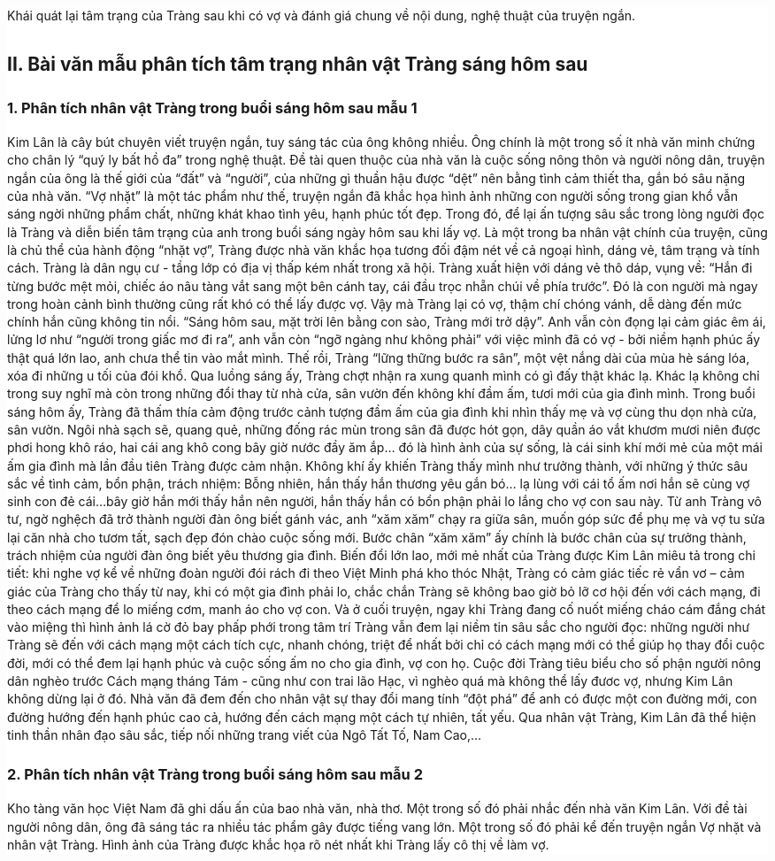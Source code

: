 Khái quát lại tâm trạng của Tràng sau khi có vợ và đánh giá chung về nội dung, nghệ thuật của truyện ngắn.
## II. Bài văn mẫu phân tích tâm trạng nhân vật Tràng sáng hôm sau
### 1\. Phân tích nhân vật Tràng trong buổi sáng hôm sau mẫu 1
Kim Lân là cây bút chuyên viết truyện ngắn, tuy sáng tác của ông không nhiều. Ông chính là một trong số ít nhà văn minh chứng cho chân lý “quý ly bất hồ đa” trong nghệ thuật. Đề tài quen thuộc của nhà văn là cuộc sống nông thôn và người nông dân, truyện ngắn của ông là thế giới của “đất” và “người”, của những gì thuần hậu được “dệt” nên bằng tình cảm thiết tha, gắn bó sâu nặng của nhà văn. “Vợ nhặt” là một tác phẩm như thế, truyện ngắn đã khắc họa hình ảnh những con người sống trong gian khổ vẫn sáng ngời những phẩm chất, những khát khao tình yêu, hạnh phúc tốt đẹp. Trong đó, để lại ấn tượng sâu sắc trong lòng người đọc là Tràng và diễn biến tâm trạng của anh trong buổi sáng ngày hôm sau khi lấy vợ.
Là một trong ba nhân vật chính của truyện, cũng là chủ thể của hành động “nhặt vợ”, Tràng được nhà văn khắc họa tương đối đậm nét về cả ngoại hình, dáng vẻ, tâm trạng và tính cách. Tràng là dân ngụ cư - tầng lớp có địa vị thấp kém nhất trong xã hội. Tràng xuất hiện với dáng vẻ thô dáp, vụng về: “Hắn đi từng bước mệt mỏi, chiếc áo nâu tàng vắt sang một bên cánh tay, cái đầu trọc nhẵn chúi về phía trước”. Đó là con người mà ngay trong hoàn cảnh bình thường cũng rất khó có thể lấy được vợ. Vậy mà Tràng lại có vợ, thậm chí chóng vánh, dễ dàng đến mức chính hắn cũng không tin nổi.
“Sáng hôm sau, mặt trời lên bằng con sào, Tràng mới trở dậy”. Anh vẫn còn đọng lại cảm giác êm ái, lửng lơ như “người trong giấc mơ đi ra”, anh vẫn còn “ngỡ ngàng như không phải” với việc mình đã có vợ - bởi niềm hạnh phúc ấy thật quá lớn lao, anh chưa thể tin vào mắt mình. Thế rồi, Tràng “lững thững bước ra sân”, một vệt nắng dài của mùa hè sáng lóa, xóa đi những u tối của đói khổ. Qua luồng sáng ấy, Tràng chợt nhận ra xung quanh mình có gì đấy thật khác lạ. Khác lạ không chỉ trong suy nghĩ mà còn trong những đổi thay từ nhà cửa, sân vườn đến không khí đầm ấm, tươi mới của gia đình mình.
Trong buổi sáng hôm ấy, Tràng đã thấm thía cảm động trước cảnh tượng đầm ấm của gia đình khi nhìn thấy mẹ và vợ cùng thu dọn nhà cửa, sân vườn. Ngôi nhà sạch sẽ, quang quẻ, những đống rác mùn trong sân đã được hót gọn, dây quần áo vắt khươm mươi niên được phơi hong khô ráo, hai cái ang khô cong bây giờ nước đầy ăm ắp… đó là hình ảnh của sự sống, là cái sinh khí mới mẻ của một mái ấm gia đình mà lần đầu tiên Tràng được cảm nhận. Không khí ấy khiến Tràng thấy mình như trưởng thành, với những ý thức sâu sắc về tình cảm, bổn phận, trách nhiệm: Bỗng nhiên, hắn thấy hắn thương yêu gắn bó… lạ lùng với cái tổ ấm nơi hắn sẽ cùng vợ sinh con đẻ cái…bây giờ hắn mới thấy hắn nên người, hắn thấy hắn có bổn phận phải lo lắng cho vợ con sau này. Từ anh Tràng vô tư, ngờ nghệch đã trở thành người đàn ông biết gánh vác, anh “xăm xăm” chạy ra giữa sân, muốn góp sức để phụ mẹ và vợ tu sửa lại căn nhà cho tươm tất, sạch đẹp đón chào cuộc sống mới. Bước chân “xăm xăm” ấy chính là bước chân của sự trưởng thành, trách nhiệm của người đàn ông biết yêu thương gia đình.
Biến đổi lớn lao, mới mẻ nhất của Tràng được Kim Lân miêu tả trong chi tiết: khi nghe vợ kể về những đoàn người đói rách đi theo Việt Minh phá kho thóc Nhật, Tràng có cảm giác tiếc rẻ vẩn vơ – cảm giác của Tràng cho thấy từ nay, khi có một gia đình phải lo, chắc chắn Tràng sẽ không bao giờ bỏ lỡ cơ hội đến với cách mạng, đi theo cách mạng để lo miếng cơm, manh áo cho vợ con. Và ở cuối truyện, ngay khi Tràng đang cố nuốt miếng cháo cám đắng chát vào miệng thì hình ảnh lá cờ đỏ bay phấp phới trong tâm trí Tràng vẫn đem lại niềm tin sâu sắc cho người đọc: những người như Tràng sẽ đến với cách mạng một cách tích cực, nhanh chóng, triệt để nhất bởi chỉ có cách mạng mới có thể giúp họ thay đổi cuộc đời, mới có thể đem lại hạnh phúc và cuộc sống ấm no cho gia đình, vợ con họ.
Cuộc đời Tràng tiêu biểu cho số phận người nông dân nghèo trước Cách mạng tháng Tám - cũng như con trai lão Hạc, vì nghèo quá mà không thể lấy đươc vợ, nhưng Kim Lân không dừng lại ở đó. Nhà văn đã đem đến cho nhân vật sự thay đổi mang tính “đột phá” để anh có được một con đường mới, con đường hướng đến hạnh phúc cao cả, hướng đến cách mạng một cách tự nhiên, tất yếu. Qua nhân vật Tràng, Kim Lân đã thể hiện tinh thần nhân đạo sâu sắc, tiếp nối những trang viết của Ngô Tất Tố, Nam Cao,…
### 2\. Phân tích nhân vật Tràng trong buổi sáng hôm sau mẫu 2
Kho tàng văn học Việt Nam đã ghi dấu ấn của bao nhà văn, nhà thơ. Một trong số đó phải nhắc đến nhà văn Kim Lân. Với đề tài người nông dân, ông đã sáng tác ra nhiều tác phẩm gây được tiếng vang lớn. Một trong số đó phải kể đến truyện ngắn Vợ nhặt và nhân vật Tràng. Hình ảnh của Tràng được khắc họa rõ nét nhất khi Tràng lấy cô thị về làm vợ.